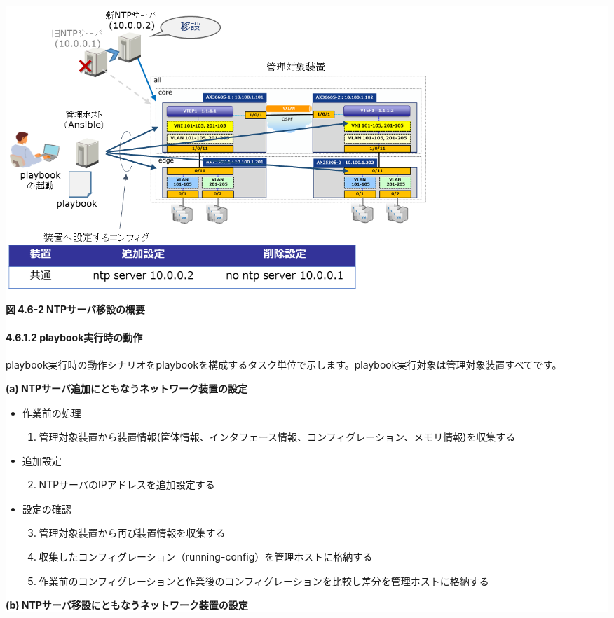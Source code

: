 <img src="images/4.6-2.png" width="600">

**図 4.6-2 NTPサーバ移設の概要**

#### 4.6.1.2 playbook実行時の動作

playbook実行時の動作シナリオをplaybookを構成するタスク単位で示します。playbook実行対象は管理対象装置すべてです。

**(a) NTPサーバ追加にともなうネットワーク装置の設定**

- 作業前の処理

  1. 管理対象装置から装置情報(筐体情報、インタフェース情報、コンフィグレーション、メモリ情報)を収集する

- 追加設定

  2. NTPサーバのIPアドレスを追加設定する

- 設定の確認

  3. 管理対象装置から再び装置情報を収集する

  4. 収集したコンフィグレーション（running-config）を管理ホストに格納する

  5. 作業前のコンフィグレーションと作業後のコンフィグレーションを比較し差分を管理ホストに格納する

**(b) NTPサーバ移設にともなうネットワーク装置の設定**
